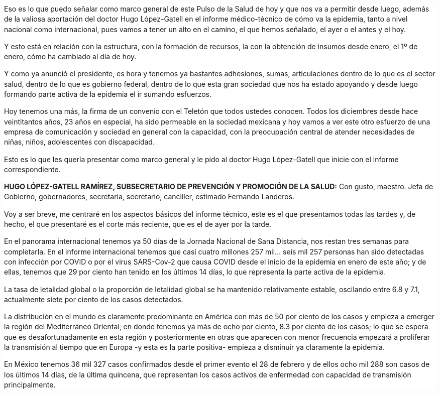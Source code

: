 Eso es lo que puedo señalar como marco general de este Pulso de la Salud de
hoy y que nos va a permitir desde luego, además de la valiosa aportación del
doctor Hugo López-Gatell en el informe médico-técnico de cómo va la epidemia,
tanto a nivel nacional como internacional, pues vamos a tener un alto en el
camino, el que hemos señalado, el ayer o el antes y el hoy.

Y esto está en relación con la estructura, con la formación de recursos, la
con la obtención de insumos desde enero, el 1º de enero, cómo ha cambiado al
día de hoy.

Y como ya anunció el presidente, es hora y tenemos ya bastantes adhesiones,
sumas, articulaciones dentro de lo que es el sector salud, dentro de lo que es
gobierno federal, dentro de lo que esta gran sociedad que nos ha estado
apoyando y desde luego formando parte activa de la epidemia el ir sumando
esfuerzos.

Hoy tenemos una más, la firma de un convenio con el Teletón que todos ustedes
conocen. Todos los diciembres desde hace veintitantos años, 23 años en
especial, ha sido permeable en la sociedad mexicana y hoy vamos a ver este
otro esfuerzo de una empresa de comunicación y sociedad en general con la
capacidad, con la preocupación central de atender necesidades de niñas, niños,
adolescentes con discapacidad.

Esto es lo que les quería presentar como marco general y le pido al doctor
Hugo López-Gatell que inicie con el informe correspondiente.

**HUGO LÓPEZ-GATELL RAMÍREZ, SUBSECRETARIO DE PREVENCIÓN Y PROMOCIÓN DE LA
SALUD:** Con gusto, maestro. Jefa de Gobierno, gobernadores, secretaria,
secretario, canciller, estimado Fernando Landeros.

Voy a ser breve, me centraré en los aspectos básicos del informe técnico, este
es el que presentamos todas las tardes y, de hecho, el que presentaré es el
corte más reciente, que es el de ayer por la tarde.

En el panorama internacional tenemos ya 50 días de la Jornada Nacional de Sana
Distancia, nos restan tres semanas para completarla. En el informe
internacional tenemos que casi cuatro millones 257 mil… seis mil 257 personas
han sido detectadas con infección por COVID o por el virus SARS-Cov-2 que
causa COVID desde el inicio de la epidemia en enero de este año; y de ellas,
tenemos que 29 por ciento han tenido en los últimos 14 días, lo que representa
la parte activa de la epidemia.

La tasa de letalidad global o la proporción de letalidad global se ha
mantenido relativamente estable, oscilando entre 6.8 y 7.1, actualmente siete
por ciento de los casos detectados.

La distribución en el mundo es claramente predominante en América con más de
50 por ciento de los casos y empieza a emerger la región del Mediterráneo
Oriental, en donde tenemos ya más de ocho por ciento, 8.3 por ciento de los
casos; lo que se espera que es desafortunadamente en esta región y
posteriormente en otras que aparecen con menor frecuencia empezará a
proliferar la transmisión al tiempo que en Europa -y esta es la parte
positiva- empieza a disminuir ya claramente la epidemia.

En México tenemos 36 mil 327 casos confirmados desde el primer evento el 28 de
febrero y de ellos ocho mil 288 son casos de los últimos 14 días, de la última
quincena, que representan los casos activos de enfermedad con capacidad de
transmisión principalmente.
